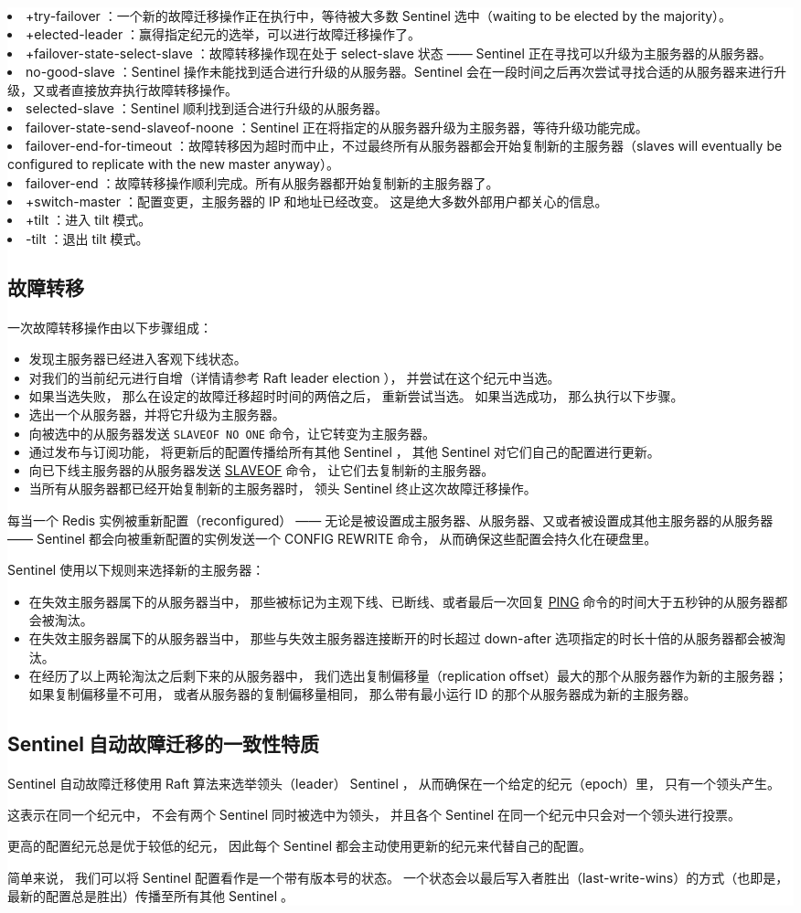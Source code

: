   <li>+try-failover <instance details=""> ：一个新的故障迁移操作正在执行中，等待被大多数 Sentinel 选中（waiting to be elected by the majority）。</instance></li>
  <li>+elected-leader <instance details=""> ：赢得指定纪元的选举，可以进行故障迁移操作了。</instance></li>
  <li>+failover-state-select-slave <instance details=""> ：故障转移操作现在处于 select-slave 状态 —— Sentinel 正在寻找可以升级为主服务器的从服务器。</instance></li>
  <li>no-good-slave <instance details=""> ：Sentinel 操作未能找到适合进行升级的从服务器。Sentinel 会在一段时间之后再次尝试寻找合适的从服务器来进行升级，又或者直接放弃执行故障转移操作。</instance></li>
  <li>selected-slave <instance details=""> ：Sentinel 顺利找到适合进行升级的从服务器。</instance></li>
  <li>failover-state-send-slaveof-noone <instance details=""> ：Sentinel 正在将指定的从服务器升级为主服务器，等待升级功能完成。</instance></li>
  <li>failover-end-for-timeout <instance details=""> ：故障转移因为超时而中止，不过最终所有从服务器都会开始复制新的主服务器（slaves will eventually be configured to replicate with the new master anyway）。</instance></li>
  <li>failover-end <instance details=""> ：故障转移操作顺利完成。所有从服务器都开始复制新的主服务器了。</instance></li>
  <li>+switch-master <master name=""> <oldip> <oldport> <newip> <newport> ：配置变更，主服务器的 IP 和地址已经改变。 这是绝大多数外部用户都关心的信息。</newport></newip></oldport></oldip></master></li>
  <li>+tilt ：进入 tilt 模式。</li>
  <li>-tilt ：退出 tilt 模式。</li>
</ul>

<h2 id="section-2">故障转移</h2>

<p>一次故障转移操作由以下步骤组成：</p>

<ul>
  <li>发现主服务器已经进入客观下线状态。</li>
  <li>对我们的当前纪元进行自增（详情请参考 Raft leader election ）， 并尝试在这个纪元中当选。</li>
  <li>如果当选失败， 那么在设定的故障迁移超时时间的两倍之后， 重新尝试当选。 如果当选成功， 那么执行以下步骤。</li>
  <li>选出一个从服务器，并将它升级为主服务器。</li>
  <li>向被选中的从服务器发送 <code class="highlighter-rouge">SLAVEOF NO ONE</code> 命令，让它转变为主服务器。</li>
  <li>通过发布与订阅功能， 将更新后的配置传播给所有其他 Sentinel ， 其他 Sentinel 对它们自己的配置进行更新。</li>
  <li>向已下线主服务器的从服务器发送 <a href="/commands/slaveof.html">SLAVEOF</a> 命令， 让它们去复制新的主服务器。</li>
  <li>当所有从服务器都已经开始复制新的主服务器时， 领头 Sentinel 终止这次故障迁移操作。</li>
</ul>

<p>每当一个 Redis 实例被重新配置（reconfigured） —— 无论是被设置成主服务器、从服务器、又或者被设置成其他主服务器的从服务器 —— Sentinel 都会向被重新配置的实例发送一个 CONFIG REWRITE 命令， 从而确保这些配置会持久化在硬盘里。</p>

<p>Sentinel 使用以下规则来选择新的主服务器：</p>

<ul>
  <li>在失效主服务器属下的从服务器当中， 那些被标记为主观下线、已断线、或者最后一次回复 <a href="/commands/ping.html">PING</a> 命令的时间大于五秒钟的从服务器都会被淘汰。</li>
  <li>在失效主服务器属下的从服务器当中， 那些与失效主服务器连接断开的时长超过 down-after 选项指定的时长十倍的从服务器都会被淘汰。</li>
  <li>在经历了以上两轮淘汰之后剩下来的从服务器中， 我们选出复制偏移量（replication offset）最大的那个从服务器作为新的主服务器； 如果复制偏移量不可用， 或者从服务器的复制偏移量相同， 那么带有最小运行 ID 的那个从服务器成为新的主服务器。</li>
</ul>

<h2 id="sentinel--3">Sentinel 自动故障迁移的一致性特质</h2>

<p>Sentinel 自动故障迁移使用 Raft 算法来选举领头（leader） Sentinel ， 从而确保在一个给定的纪元（epoch）里， 只有一个领头产生。</p>

<p>这表示在同一个纪元中， 不会有两个 Sentinel 同时被选中为领头， 并且各个 Sentinel 在同一个纪元中只会对一个领头进行投票。</p>

<p>更高的配置纪元总是优于较低的纪元， 因此每个 Sentinel 都会主动使用更新的纪元来代替自己的配置。</p>

<p>简单来说， 我们可以将 Sentinel 配置看作是一个带有版本号的状态。 一个状态会以最后写入者胜出（last-write-wins）的方式（也即是，最新的配置总是胜出）传播至所有其他 Sentinel 。</p>
